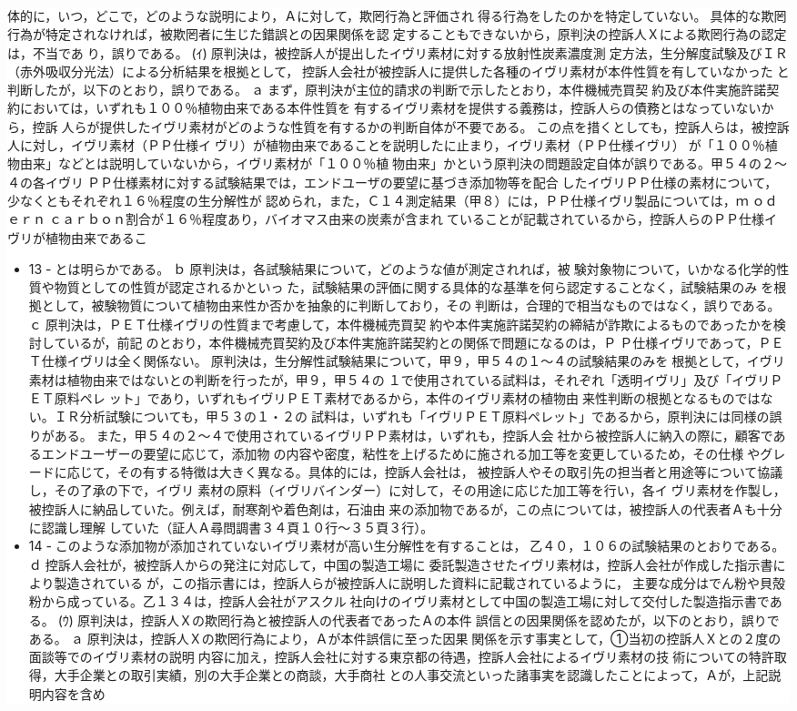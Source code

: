 体的に，いつ，どこで，どのような説明により，Ａに対して，欺罔行為と評価され
得る行為をしたのかを特定していない。 
 具体的な欺罔行為が特定されなければ，被欺罔者に生じた錯誤との因果関係を認
定することもできないから，原判決の控訴人Ｘによる欺罔行為の認定は，不当であ
り，誤りである。 
    (ｲ) 原判決は，被控訴人が提出したイヴリ素材に対する放射性炭素濃度測
定方法，生分解度試験及びＩＲ（赤外吸収分光法）による分析結果を根拠として，
控訴人会社が被控訴人に提供した各種のイヴリ素材が本件性質を有していなかった
と判断したが，以下のとおり，誤りである。 
     ａ まず，原判決が主位的請求の判断で示したとおり，本件機械売買契
約及び本件実施許諾契約においては，いずれも１００％植物由来である本件性質を
有するイヴリ素材を提供する義務は，控訴人らの債務とはなっていないから，控訴
人らが提供したイヴリ素材がどのような性質を有するかの判断自体が不要である。 
 この点を措くとしても，控訴人らは，被控訴人に対し，イヴリ素材（ＰＰ仕様イ
ヴリ）が植物由来であることを説明したに止まり，イヴリ素材（ＰＰ仕様イヴリ）
が「１００％植物由来」などとは説明していないから，イヴリ素材が「１００％植
物由来」かという原判決の問題設定自体が誤りである。甲５４の２～４の各イヴリ
ＰＰ仕様素材に対する試験結果では，エンドユーザの要望に基づき添加物等を配合
したイヴリＰＰ仕様の素材について，少なくともそれぞれ１６％程度の生分解性が
認められ，また，Ｃ１４測定結果（甲８）には，ＰＰ仕様イヴリ製品については，ｍ
ｏｄｅｒｎ ｃａｒｂｏｎ割合が１６％程度あり，バイオマス由来の炭素が含まれ
ていることが記載されているから，控訴人らのＰＰ仕様イヴリが植物由来であるこ
 - 13 - 
とは明らかである。 
     ｂ 原判決は，各試験結果について，どのような値が測定されれば，被
験対象物について，いかなる化学的性質や物質としての性質が認定されるかといっ
た，試験結果の評価に関する具体的な基準を何ら認定することなく，試験結果のみ
を根拠として，被験物質について植物由来性か否かを抽象的に判断しており，その
判断は，合理的で相当なものではなく，誤りである。 
     ｃ 原判決は，ＰＥＴ仕様イヴリの性質まで考慮して，本件機械売買契
約や本件実施許諾契約の締結が詐欺によるものであったかを検討しているが，前記
のとおり，本件機械売買契約及び本件実施許諾契約との関係で問題になるのは，Ｐ
Ｐ仕様イヴリであって，ＰＥＴ仕様イヴリは全く関係ない。 
 原判決は，生分解性試験結果について，甲９，甲５４の１～４の試験結果のみを
根拠として，イヴリ素材は植物由来ではないとの判断を行ったが，甲９，甲５４の
１で使用されている試料は，それぞれ「透明イヴリ」及び「イヴリＰＥＴ原料ペレ
ット」であり，いずれもイヴリＰＥＴ素材であるから，本件のイヴリ素材の植物由
来性判断の根拠となるものではない。ＩＲ分析試験についても，甲５３の１・２の
試料は，いずれも「イヴリＰＥＴ原料ペレット」であるから，原判決には同様の誤
りがある。 
 また，甲５４の２～４で使用されているイヴリＰＰ素材は，いずれも，控訴人会
社から被控訴人に納入の際に，顧客であるエンドユーザーの要望に応じて，添加物
の内容や密度，粘性を上げるために施される加工等を変更しているため，その仕様
やグレードに応じて，その有する特徴は大きく異なる。具体的には，控訴人会社は，
被控訴人やその取引先の担当者と用途等について協議し，その了承の下で，イヴリ
素材の原料（イヴリバインダー）に対して，その用途に応じた加工等を行い，各イ
ヴリ素材を作製し，被控訴人に納品していた。例えば，耐寒剤や着色剤は，石油由
来の添加物であるが，この点については，被控訴人の代表者Ａも十分に認識し理解
していた（証人Ａ尋問調書３４頁１０行～３５頁３行）。 
 - 14 - 
 このような添加物が添加されていないイヴリ素材が高い生分解性を有することは，
乙４０，１０６の試験結果のとおりである。 
     ｄ 控訴人会社が，被控訴人からの発注に対応して，中国の製造工場に
委託製造させたイヴリ素材は，控訴人会社が作成した指示書により製造されている
が，この指示書には，控訴人らが被控訴人に説明した資料に記載されているように，
主要な成分はでん粉や貝殻粉から成っている。乙１３４は，控訴人会社がアスクル
社向けのイヴリ素材として中国の製造工場に対して交付した製造指示書である。 
    (ｳ) 原判決は，控訴人Ｘの欺罔行為と被控訴人の代表者であったＡの本件
誤信との因果関係を認めたが，以下のとおり，誤りである。 
     ａ 原判決は，控訴人Ｘの欺罔行為により，Ａが本件誤信に至った因果
関係を示す事実として，①当初の控訴人Ｘとの２度の面談等でのイヴリ素材の説明
内容に加え，控訴人会社に対する東京都の待遇，控訴人会社によるイヴリ素材の技
術についての特許取得，大手企業との取引実績，別の大手企業との商談，大手商社
との人事交流といった諸事実を認識したことによって，Ａが，上記説明内容を含め